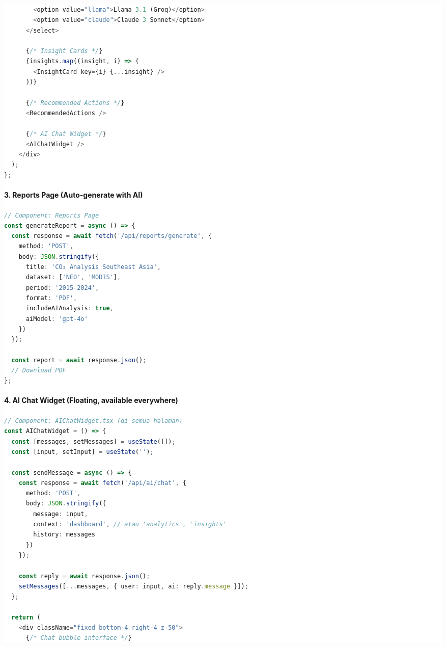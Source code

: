 ```typescript
        <option value="llama">Llama 3.1 (Groq)</option>
        <option value="claude">Claude 3 Sonnet</option>
      </select>
      
      {/* Insight Cards */}
      {insights.map((insight, i) => (
        <InsightCard key={i} {...insight} />
      ))}
      
      {/* Recommended Actions */}
      <RecommendedActions />
      
      {/* AI Chat Widget */}
      <AIChatWidget />
    </div>
  );
};
```

#### 3. **Reports Page** (Auto-generate with AI)
```typescript
// Component: Reports Page
const generateReport = async () => {
  const response = await fetch('/api/reports/generate', {
    method: 'POST',
    body: JSON.stringify({
      title: 'CO₂ Analysis Southeast Asia',
      dataset: ['NEO', 'MODIS'],
      period: '2015-2024',
      format: 'PDF',
      includeAIAnalysis: true,
      aiModel: 'gpt-4o'
    })
  });
  
  const report = await response.json();
  // Download PDF
};
```

#### 4. **AI Chat Widget** (Floating, available everywhere)
```typescript
// Component: AIChatWidget.tsx (di semua halaman)
const AIChatWidget = () => {
  const [messages, setMessages] = useState([]);
  const [input, setInput] = useState('');
  
  const sendMessage = async () => {
    const response = await fetch('/api/ai/chat', {
      method: 'POST',
      body: JSON.stringify({
        message: input,
        context: 'dashboard', // atau 'analytics', 'insights'
        history: messages
      })
    });
    
    const reply = await response.json();
    setMessages([...messages, { user: input, ai: reply.message }]);
  };
  
  return (
    <div className="fixed bottom-4 right-4 z-50">
      {/* Chat bubble interface */}
```